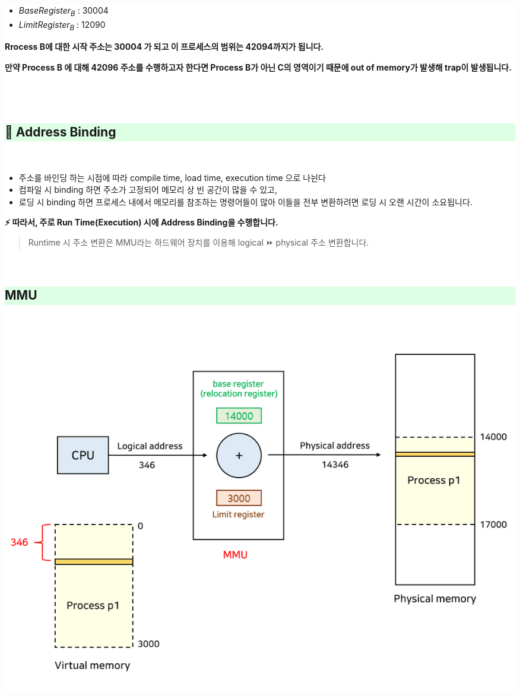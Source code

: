 - $Base Register_B$ : 30004
- $Limit Register_B$ : 12090

**Rrocess B에 대한 시작 주소는 30004 가 되고 이 프로세스의 범위는 42094까지가 됩니다.**

**만약 Process B 에 대해 42096 주소를 수행하고자 한다면 Process B가 아닌 C의 영역이기 때문에 out of memory가 발생해 trap이 발생됩니다.**

<br><br>

## <div style='background-color: #ddffe4'>💱 Address Binding</div>

<br>

- 주소를 바인딩 하는 시점에 따라 compile time, load time, execution time 으로 나뉜다
- 컴파일 시 binding 하면 주소가 고정되어 메모리 상 빈 공간이 많을 수 있고,
- 로딩 시 binding 하면 프로세스 내에서 메모리를 참조하는 명령어들이 많아 이들을 전부 변환하려면 로딩 시 오랜 시간이 소요됩니다.

**⚡ 따라서, 주로 Run Time(Execution) 시에 Address Binding을 수행합니다.**

> Runtime 시 주소 변환은 MMU라는 하드웨어 장치를 이용해 logical ⏩ physical 주소 변환합니다.

<br>

## <div style='background-color: #ddffe4'>MMU</div>

<br>

![mmu](./mmu.png)
